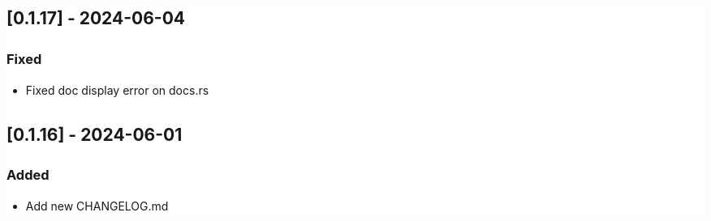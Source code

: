 ## [0.1.17] - 2024-06-04

### Fixed

- Fixed doc display error on docs.rs

## [0.1.16] - 2024-06-01

### Added

- Add new CHANGELOG.md
